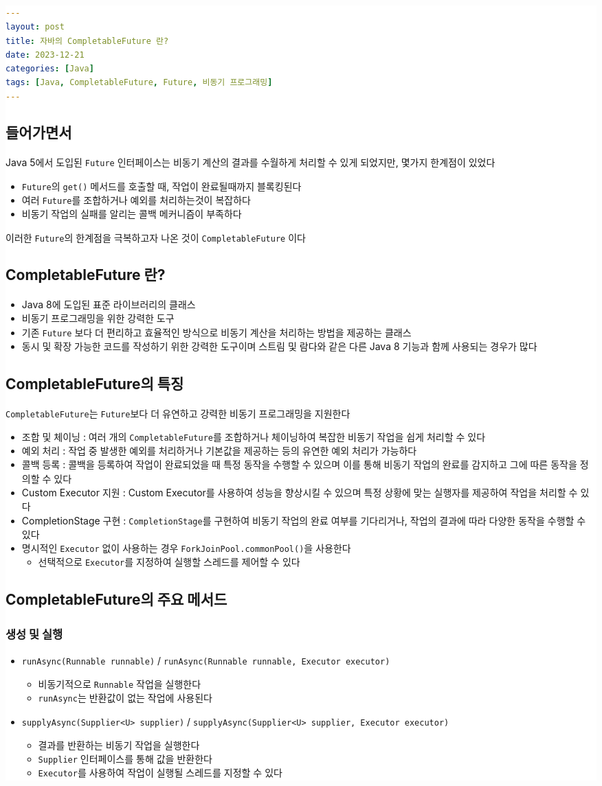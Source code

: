```yaml
---
layout: post
title: 자바의 CompletableFuture 란?
date: 2023-12-21
categories: [Java]
tags: [Java, CompletableFuture, Future, 비동기 프로그래밍]
---
```


## 들어가면서

Java 5에서 도입된 `Future` 인터페이스는 비동기 계산의 결과를 수월하게 처리할 수 있게 되었지만, 몇가지 한계점이 있었다

- `Future`의 `get()` 메서드를 호출할 때, 작업이 완료될때까지 블록킹된다
- 여러 `Future`를 조합하거나 예외를 처리하는것이 복잡하다
- 비동기 작업의 실패를 알리는 콜백 메커니즘이 부족하다

이러한 `Future`의 한계점을 극복하고자 나온 것이 `CompletableFuture` 이다

## CompletableFuture 란?

- Java 8에 도입된 표준 라이브러리의 클래스
- 비동기 프로그래밍을 위한 강력한 도구
- 기존 `Future` 보다 더 편리하고 효율적인 방식으로 비동기 계산을 처리하는 방법을 제공하는 클래스
- 동시 및 확장 가능한 코드를 작성하기 위한 강력한 도구이며 스트림 및 람다와 같은 다른 Java 8 기능과 함께 사용되는 경우가 많다

## CompletableFuture의 특징

`CompletableFuture`는 `Future`보다 더 유연하고 강력한 비동기 프로그래밍을 지원한다

- 조합 및 체이닝 : 여러 개의 `CompletableFuture`를 조합하거나 체이닝하여 복잡한 비동기 작업을 쉽게 처리할 수 있다
- 예외 처리 : 작업 중 발생한 예외를 처리하거나 기본값을 제공하는 등의 유연한 예외 처리가 가능하다
- 콜백 등록 : 콜백을 등록하여 작업이 완료되었을 때 특정 동작을 수행할 수 있으며 이를 통해 비동기 작업의 완료를 감지하고 그에 따른 동작을 정의할 수 있다
- Custom Executor 지원 : Custom Executor를 사용하여 성능을 향상시킬 수 있으며 특정 상황에 맞는 실행자를 제공하여 작업을 처리할 수 있다
- CompletionStage 구현 : `CompletionStage`를 구현하여 비동기 작업의 완료 여부를 기다리거나, 작업의 결과에 따라 다양한 동작을 수행할 수 있다
- 명시적인 `Executor` 없이 사용하는 경우 `ForkJoinPool.commonPool()`을 사용한다
  - 선택적으로 `Executor`를 지정하여 실행할 스레드를 제어할 수 있다

## CompletableFuture의 주요 메서드

### 생성 및 실행

- `runAsync(Runnable runnable)` / `runAsync(Runnable runnable, Executor executor)`
  - 비동기적으로 `Runnable` 작업을 실행한다
  - `runAsync`는 반환값이 없는 작업에 사용된다

- `supplyAsync(Supplier<U> supplier)` / `supplyAsync(Supplier<U> supplier, Executor executor)`
  - 결과를 반환하는 비동기 작업을 실행한다
  - `Supplier` 인터페이스를 통해 값을 반환한다
  - `Executor`를 사용하여 작업이 실행될 스레드를 지정할 수 있다
